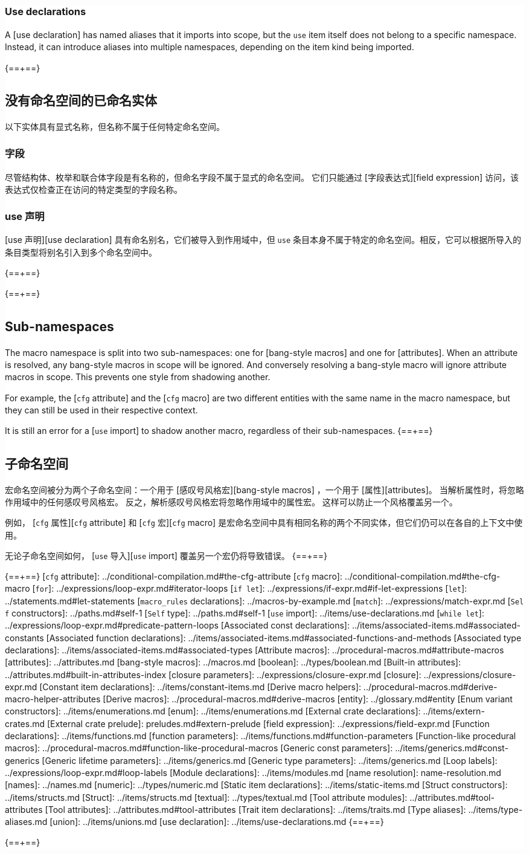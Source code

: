 ### Use declarations

A [use declaration] has named aliases that it imports into scope, but the
`use` item itself does not belong to a specific namespace. Instead, it can
introduce aliases into multiple namespaces, depending on the item kind being
imported.


{==+==}
## 没有命名空间的已命名实体

以下实体具有显式名称，但名称不属于任何特定命名空间。

### 字段

尽管结构体、枚举和联合体字段是有名称的，但命名字段不属于显式的命名空间。
它们只能通过 [字段表达式][field expression] 访问，该表达式仅检查正在访问的特定类型的字段名称。

### use 声明

[use 声明][use declaration] 具有命名别名，它们被导入到作用域中，但 `use` 条目本身不属于特定的命名空间。相反，它可以根据所导入的条目类型将别名引入到多个命名空间中。


{==+==}


{==+==}
## Sub-namespaces

The macro namespace is split into two sub-namespaces: one for [bang-style macros] and one for [attributes].
When an attribute is resolved, any bang-style macros in scope will be ignored.
And conversely resolving a bang-style macro will ignore attribute macros in scope.
This prevents one style from shadowing another.

For example, the [`cfg` attribute] and the [`cfg` macro] are two different entities with the same name in the macro namespace, but they can still be used in their respective context.

It is still an error for a [`use` import] to shadow another macro, regardless of their sub-namespaces.
{==+==}
## 子命名空间

宏命名空间被分为两个子命名空间：一个用于 [感叹号风格宏][bang-style macros] ，一个用于 [属性][attributes]。
当解析属性时，将忽略作用域中的任何感叹号风格宏。
反之，解析感叹号风格宏将忽略作用域中的属性宏。
这样可以防止一个风格覆盖另一个。

例如， [`cfg` 属性][`cfg` attribute] 和 [`cfg` 宏][`cfg` macro] 是宏命名空间中具有相同名称的两个不同实体，但它们仍可以在各自的上下文中使用。

无论子命名空间如何， [`use` 导入][`use` import] 覆盖另一个宏仍将导致错误。
{==+==}


{==+==}
[`cfg` attribute]: ../conditional-compilation.md#the-cfg-attribute
[`cfg` macro]: ../conditional-compilation.md#the-cfg-macro
[`for`]: ../expressions/loop-expr.md#iterator-loops
[`if let`]: ../expressions/if-expr.md#if-let-expressions
[`let`]: ../statements.md#let-statements
[`macro_rules` declarations]: ../macros-by-example.md
[`match`]: ../expressions/match-expr.md
[`Self` constructors]: ../paths.md#self-1
[`Self` type]: ../paths.md#self-1
[`use` import]: ../items/use-declarations.md
[`while let`]: ../expressions/loop-expr.md#predicate-pattern-loops
[Associated const declarations]: ../items/associated-items.md#associated-constants
[Associated function declarations]: ../items/associated-items.md#associated-functions-and-methods
[Associated type declarations]: ../items/associated-items.md#associated-types
[Attribute macros]: ../procedural-macros.md#attribute-macros
[attributes]: ../attributes.md
[bang-style macros]: ../macros.md
[boolean]: ../types/boolean.md
[Built-in attributes]: ../attributes.md#built-in-attributes-index
[closure parameters]: ../expressions/closure-expr.md
[closure]: ../expressions/closure-expr.md
[Constant item declarations]: ../items/constant-items.md
[Derive macro helpers]: ../procedural-macros.md#derive-macro-helper-attributes
[Derive macros]: ../procedural-macros.md#derive-macros
[entity]: ../glossary.md#entity
[Enum variant constructors]: ../items/enumerations.md
[enum]: ../items/enumerations.md
[External crate declarations]: ../items/extern-crates.md
[External crate prelude]: preludes.md#extern-prelude
[field expression]: ../expressions/field-expr.md
[Function declarations]: ../items/functions.md
[function parameters]: ../items/functions.md#function-parameters
[Function-like procedural macros]: ../procedural-macros.md#function-like-procedural-macros
[Generic const parameters]: ../items/generics.md#const-generics
[Generic lifetime parameters]: ../items/generics.md
[Generic type parameters]: ../items/generics.md
[Loop labels]: ../expressions/loop-expr.md#loop-labels
[Module declarations]: ../items/modules.md
[name resolution]: name-resolution.md
[names]: ../names.md
[numeric]: ../types/numeric.md
[Static item declarations]: ../items/static-items.md
[Struct constructors]: ../items/structs.md
[Struct]: ../items/structs.md
[textual]: ../types/textual.md
[Tool attribute modules]: ../attributes.md#tool-attributes
[Tool attributes]: ../attributes.md#tool-attributes
[Trait item declarations]: ../items/traits.md
[Type aliases]: ../items/type-aliases.md
[union]: ../items/unions.md
[use declaration]: ../items/use-declarations.md
{==+==}

{==+==}